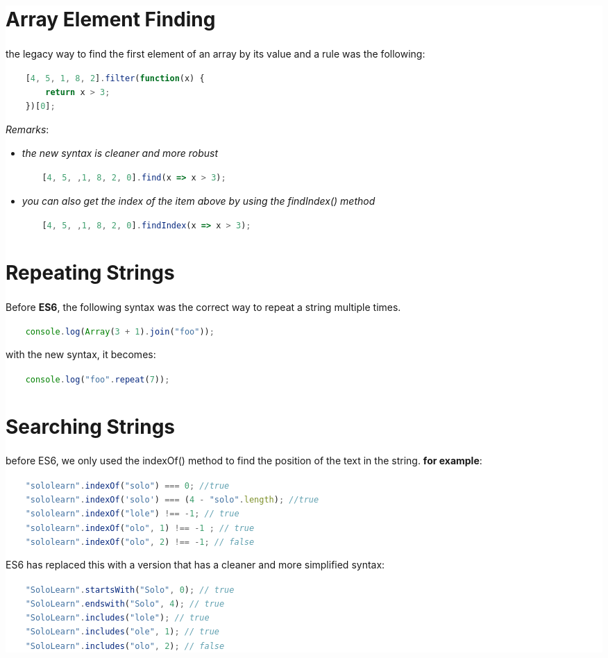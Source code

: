 # Array Element Finding
the legacy way to find the first element of an array by its value and a rule  was the following:
```js
    [4, 5, 1, 8, 2].filter(function(x) {
        return x > 3;
    })[0];
```
_Remarks_:
* _the new syntax is cleaner and more robust_
    ```js
        [4, 5, ,1, 8, 2, 0].find(x => x > 3);
    ```
* _you can also get the index of the item above by using the findIndex() method_
    ```js
        [4, 5, ,1, 8, 2, 0].findIndex(x => x > 3);
    ```

# Repeating Strings 
Before __ES6__, the following syntax was the correct way to repeat a string multiple times.
```js
    console.log(Array(3 + 1).join("foo"));
```
with the new syntax, it becomes:
```js
    console.log("foo".repeat(7));
```

# Searching Strings
before ES6, we only used the indexOf() method to find the position of the text in the string. __for example__:
```js
    "sololearn".indexOf("solo") === 0; //true
    "sololearn".indexOf('solo') === (4 - "solo".length); //true
    "sololearn".indexOf("lole") !== -1; // true
    "sololearn".indexOf("olo", 1) !== -1 ; // true
    "sololearn".indexOf("olo", 2) !== -1; // false
```
ES6 has replaced this with a version that has a cleaner and more simplified syntax:
```js
    "SoloLearn".startsWith("Solo", 0); // true
    "SoloLearn".endswith("Solo", 4); // true
    "SoloLearn".includes("lole"); // true
    "SoloLearn".includes("ole", 1); // true
    "SoloLearn".includes("olo", 2); // false
```

